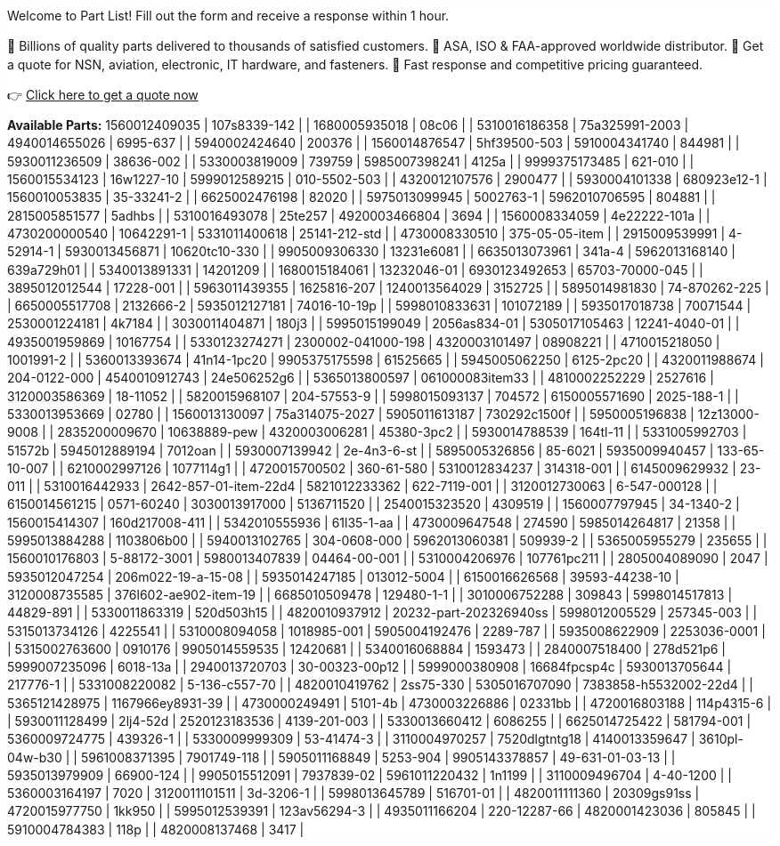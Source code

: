 Welcome to Part List! Fill out the form and receive a response within 1 hour. 

🔹 Billions of quality parts delivered to thousands of satisfied customers.
🔹 ASA, ISO & FAA-approved worldwide distributor.
🔹 Get a quote for NSN, aviation, electronic, IT hardware, and fasteners.
🔹 Fast response and competitive pricing guaranteed.

👉 [Click here to get a quote now](https://forms.gle/zb5Qi9NdgbbANaDG6)


**Available Parts:**
1560012409035 | 107s8339-142 |  | 1680005935018 | 08c06 |  | 5310016186358 | 75a325991-2003 | 
4940014655026 | 6995-637 |  | 5940002424640 | 200376 |  | 1560014876547 | 5hf39500-503 | 
5910004341740 | 844981 |  | 5930011236509 | 38636-002 |  | 5330003819009 | 739759 | 
5985007398241 | 4125a |  | 9999375173485 | 621-010 |  | 1560015534123 | 16w1227-10 | 
5999012589215 | 010-5502-503 |  | 4320012107576 | 2900477 |  | 5930004101338 | 680923e12-1 | 
1560010053835 | 35-33241-2 |  | 6625002476198 | 82020 |  | 5975013099945 | 5002763-1 | 
5962010706595 | 804881 |  | 2815005851577 | 5adhbs |  | 5310016493078 | 25te257 | 
4920003466804 | 3694 |  | 1560008334059 | 4e22222-101a |  | 4730200000540 | 10642291-1 | 
5331011400618 | 25141-212-std |  | 4730008330510 | 375-05-05-item |  | 2915009539991 | 4-52914-1 | 
5930013456871 | 10620tc10-330 |  | 9905009306330 | 13231e6081 |  | 6635013073961 | 341a-4 | 
5962013168140 | 639a729h01 |  | 5340013891331 | 14201209 |  | 1680015184061 | 13232046-01 | 
6930123492653 | 65703-70000-045 |  | 3895012012544 | 17228-001 |  | 5963011439355 | 1625816-207 | 
1240013564029 | 3152725 |  | 5895014981830 | 74-870262-225 |  | 6650005517708 | 2132666-2 | 
5935012127181 | 74016-10-19p |  | 5998010833631 | 101072189 |  | 5935017018738 | 70071544 | 
2530001224181 | 4k7184 |  | 3030011404871 | 180j3 |  | 5995015199049 | 2056as834-01 | 
5305017105463 | 12241-4040-01 |  | 4935001959869 | 10167754 |  | 5330123274271 | 2300002-041000-198 | 
4320003101497 | 08908221 |  | 4710015218050 | 1001991-2 |  | 5360013393674 | 41n14-1pc20 | 
9905375175598 | 61525665 |  | 5945005062250 | 6125-2pc20 |  | 4320011988674 | 204-0122-000 | 
4540010912743 | 24e506252g6 |  | 5365013800597 | 061000083item33 |  | 4810002252229 | 2527616 | 
3120003586369 | 18-11052 |  | 5820015968107 | 204-57553-9 |  | 5998015093137 | 704572 | 
6150005571690 | 2025-188-1 |  | 5330013953669 | 02780 |  | 1560013130097 | 75a314075-2027 | 
5905011613187 | 730292c1500f |  | 5950005196838 | 12z13000-9008 |  | 2835200009670 | 10638889-pew | 
4320003006281 | 45380-3pc2 |  | 5930014788539 | 164tl-11 |  | 5331005992703 | 51572b | 
5945012889194 | 7012oan |  | 5930007139942 | 2e-4n3-6-st |  | 5895005326856 | 85-6021 | 
5935009940457 | 133-65-10-007 |  | 6210002997126 | 1077114g1 |  | 4720015700502 | 360-61-580 | 
5310012834237 | 314318-001 |  | 6145009629932 | 23-011 |  | 5310016442933 | 2642-857-01-item-22d4 | 
5821012233362 | 622-7119-001 |  | 3120012730063 | 6-547-000128 |  | 6150014561215 | 0571-60240 | 
3030013917000 | 5136711520 |  | 2540015323520 | 4309519 |  | 1560007797945 | 34-1340-2 | 
1560015414307 | 160d217008-411 |  | 5342010555936 | 61l35-1-aa |  | 4730009647548 | 274590 | 
5985014264817 | 21358 |  | 5995013884288 | 1103806b00 |  | 5940013102765 | 304-0608-000 | 
5962013060381 | 509939-2 |  | 5365005955279 | 235655 |  | 1560010176803 | 5-88172-3001 | 
5980013407839 | 04464-00-001 |  | 5310004206976 | 107761pc211 |  | 2805004089090 | 2047 | 
5935012047254 | 206m022-19-a-15-08 |  | 5935014247185 | 013012-5004 |  | 6150016626568 | 39593-44238-10 | 
3120008735585 | 376l602-ae902-item-19 |  | 6685010509478 | 129480-1-1 |  | 3010006752288 | 309843 | 
5998014517813 | 44829-891 |  | 5330011863319 | 520d503h15 |  | 4820010937912 | 20232-part-202326940ss | 
5998012005529 | 257345-003 |  | 5315013734126 | 4225541 |  | 5310008094058 | 1018985-001 | 
5905004192476 | 2289-787 |  | 5935008622909 | 2253036-0001 |  | 5315002763600 | 0910176 | 
9905014559535 | 12420681 |  | 5340016068884 | 1593473 |  | 2840007518400 | 278d521p6 | 
5999007235096 | 6018-13a |  | 2940013720703 | 30-00323-00p12 |  | 5999000380908 | 16684fpcsp4c | 
5930013705644 | 217776-1 |  | 5331008220082 | 5-136-c557-70 |  | 4820010419762 | 2ss75-330 | 
5305016707090 | 7383858-h5532002-22d4 |  | 5365121428975 | 1167966ey8931-39 |  | 4730000249491 | 5101-4b | 
4730003226886 | 02331bb |  | 4720016803188 | 114p4315-6 |  | 5930011128499 | 2lj4-52d | 
2520123183536 | 4139-201-003 |  | 5330013660412 | 6086255 |  | 6625014725422 | 581794-001 | 
5360009724775 | 439326-1 |  | 5330009999309 | 53-41474-3 |  | 3110004970257 | 7520dlgtntg18 | 
4140013359647 | 3610pl-04w-b30 |  | 5961008371395 | 7901749-118 |  | 5905011168849 | 5253-904 | 
9905143378857 | 49-631-01-03-13 |  | 5935013979909 | 66900-124 |  | 9905015512091 | 7937839-02 | 
5961011220432 | 1n1199 |  | 3110009496704 | 4-40-1200 |  | 5360003164197 | 7020 | 
3120011101511 | 3d-3206-1 |  | 5998013645789 | 516701-01 |  | 4820011111360 | 20309gs91ss | 
4720015977750 | 1kk950 |  | 5995012539391 | 123av56294-3 |  | 4935011166204 | 220-12287-66 | 
4820001423036 | 805845 |  | 5910004784383 | 118p |  | 4820008137468 | 3417 | 